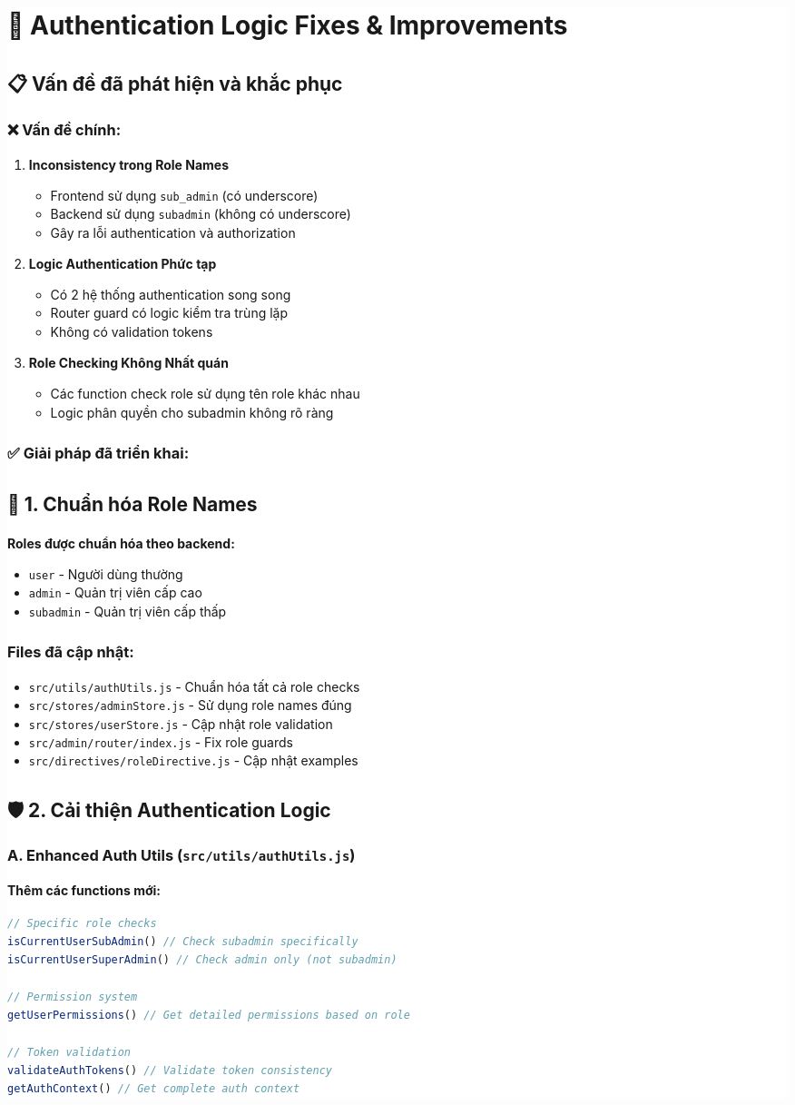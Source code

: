 # 🔧 Authentication Logic Fixes & Improvements

## 📋 **Vấn đề đã phát hiện và khắc phục**

### ❌ **Vấn đề chính:**

1. **Inconsistency trong Role Names**
   - Frontend sử dụng `sub_admin` (có underscore)
   - Backend sử dụng `subadmin` (không có underscore)
   - Gây ra lỗi authentication và authorization

2. **Logic Authentication Phức tạp**
   - Có 2 hệ thống authentication song song
   - Router guard có logic kiểm tra trùng lặp
   - Không có validation tokens

3. **Role Checking Không Nhất quán**
   - Các function check role sử dụng tên role khác nhau
   - Logic phân quyền cho subadmin không rõ ràng

### ✅ **Giải pháp đã triển khai:**

## 🔄 **1. Chuẩn hóa Role Names**

**Roles được chuẩn hóa theo backend:**
- `user` - Người dùng thường
- `admin` - Quản trị viên cấp cao
- `subadmin` - Quản trị viên cấp thấp

### Files đã cập nhật:
- `src/utils/authUtils.js` - Chuẩn hóa tất cả role checks
- `src/stores/adminStore.js` - Sử dụng role names đúng
- `src/stores/userStore.js` - Cập nhật role validation
- `src/admin/router/index.js` - Fix role guards
- `src/directives/roleDirective.js` - Cập nhật examples

## 🛡️ **2. Cải thiện Authentication Logic**

### A. Enhanced Auth Utils (`src/utils/authUtils.js`)

**Thêm các functions mới:**
```javascript
// Specific role checks
isCurrentUserSubAdmin() // Check subadmin specifically
isCurrentUserSuperAdmin() // Check admin only (not subadmin)

// Permission system
getUserPermissions() // Get detailed permissions based on role

// Token validation
validateAuthTokens() // Validate token consistency
getAuthContext() // Get complete auth context
```
